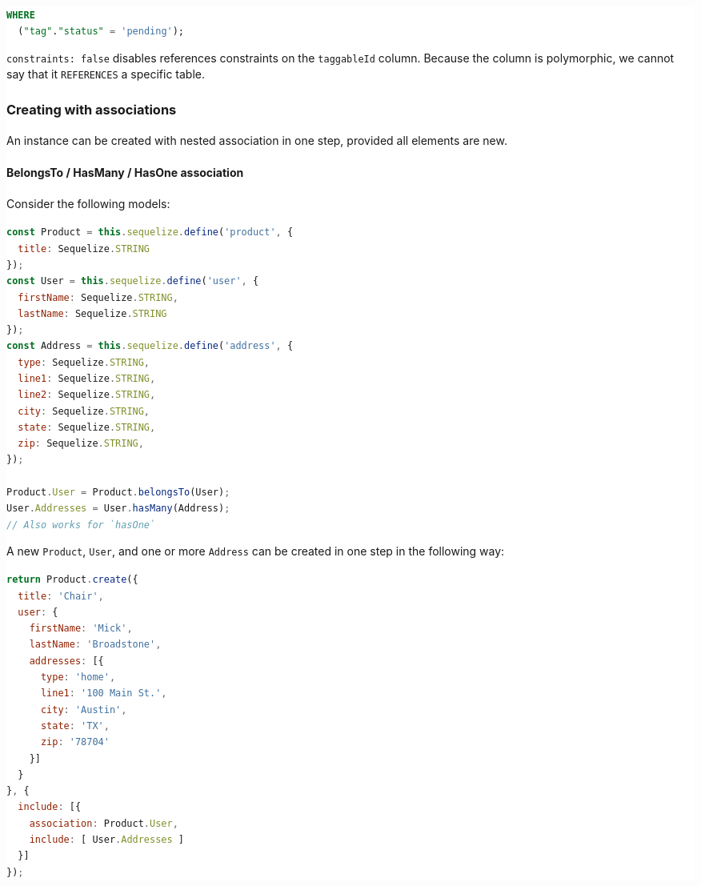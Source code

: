 ```sql
WHERE
  ("tag"."status" = 'pending');
```

`constraints: false` disables references constraints on the `taggableId` column. Because the column is polymorphic, we cannot say that it `REFERENCES` a specific table.

### Creating with associations

An instance can be created with nested association in one step, provided all elements are new.

#### BelongsTo / HasMany / HasOne association

Consider the following models:

```js
const Product = this.sequelize.define('product', {
  title: Sequelize.STRING
});
const User = this.sequelize.define('user', {
  firstName: Sequelize.STRING,
  lastName: Sequelize.STRING
});
const Address = this.sequelize.define('address', {
  type: Sequelize.STRING,
  line1: Sequelize.STRING,
  line2: Sequelize.STRING,
  city: Sequelize.STRING,
  state: Sequelize.STRING,
  zip: Sequelize.STRING,
});

Product.User = Product.belongsTo(User);
User.Addresses = User.hasMany(Address);
// Also works for `hasOne`
```

A new `Product`, `User`, and one or more `Address` can be created in one step in the following way:

```js
return Product.create({
  title: 'Chair',
  user: {
    firstName: 'Mick',
    lastName: 'Broadstone',
    addresses: [{
      type: 'home',
      line1: '100 Main St.',
      city: 'Austin',
      state: 'TX',
      zip: '78704'
    }]
  }
}, {
  include: [{
    association: Product.User,
    include: [ User.Addresses ]
  }]
});
```


[0]: https://www.npmjs.org/package/inflection